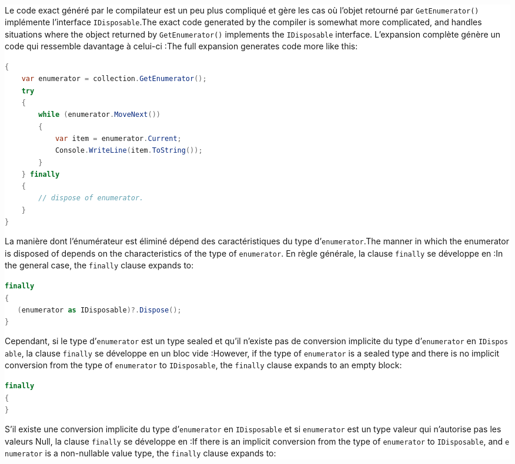 <span data-ttu-id="23450-163">Le code exact généré par le compilateur est un peu plus compliqué et gère les cas où l’objet retourné par `GetEnumerator()` implémente l’interface `IDisposable`.</span><span class="sxs-lookup"><span data-stu-id="23450-163">The exact code generated by the compiler is somewhat more complicated, and handles situations where the object returned by `GetEnumerator()` implements the `IDisposable` interface.</span></span> <span data-ttu-id="23450-164">L’expansion complète génère un code qui ressemble davantage à celui-ci :</span><span class="sxs-lookup"><span data-stu-id="23450-164">The full expansion generates code more like this:</span></span>

```csharp
{
    var enumerator = collection.GetEnumerator();
    try 
    {
        while (enumerator.MoveNext())
        {
            var item = enumerator.Current;
            Console.WriteLine(item.ToString());
        }
    } finally 
    {
        // dispose of enumerator.
    }
}
```

<span data-ttu-id="23450-165">La manière dont l’énumérateur est éliminé dépend des caractéristiques du type d’`enumerator`.</span><span class="sxs-lookup"><span data-stu-id="23450-165">The manner in which the enumerator is disposed of depends on the characteristics of the type of `enumerator`.</span></span> <span data-ttu-id="23450-166">En règle générale, la clause `finally` se développe en :</span><span class="sxs-lookup"><span data-stu-id="23450-166">In the general case, the `finally` clause expands to:</span></span>

```csharp
finally 
{
   (enumerator as IDisposable)?.Dispose();
} 
```

<span data-ttu-id="23450-167">Cependant, si le type d’`enumerator` est un type sealed et qu’il n’existe pas de conversion implicite du type d’`enumerator` en `IDisposable`, la clause `finally` se développe en un bloc vide :</span><span class="sxs-lookup"><span data-stu-id="23450-167">However, if the type of `enumerator` is a sealed type and there is no implicit conversion from the type of `enumerator` to `IDisposable`, the `finally` clause expands to an empty block:</span></span>
```csharp
finally 
{
} 
```

<span data-ttu-id="23450-168">S’il existe une conversion implicite du type d’`enumerator` en `IDisposable` et si `enumerator` est un type valeur qui n’autorise pas les valeurs Null, la clause `finally` se développe en :</span><span class="sxs-lookup"><span data-stu-id="23450-168">If there is an implicit conversion from the type of `enumerator` to `IDisposable`, and `enumerator` is a non-nullable value type, the `finally` clause expands to:</span></span>
